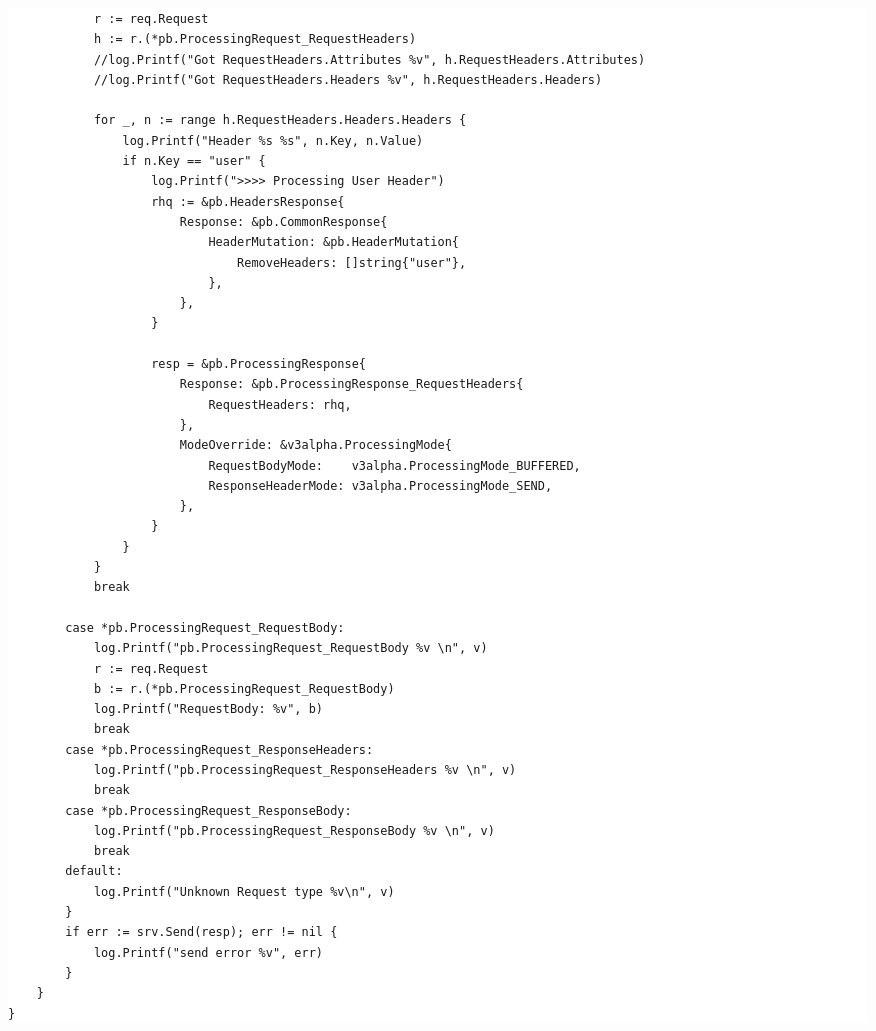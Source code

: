 ```golang
			r := req.Request
			h := r.(*pb.ProcessingRequest_RequestHeaders)
			//log.Printf("Got RequestHeaders.Attributes %v", h.RequestHeaders.Attributes)
			//log.Printf("Got RequestHeaders.Headers %v", h.RequestHeaders.Headers)

			for _, n := range h.RequestHeaders.Headers.Headers {
				log.Printf("Header %s %s", n.Key, n.Value)
				if n.Key == "user" {
					log.Printf(">>>> Processing User Header")
					rhq := &pb.HeadersResponse{
						Response: &pb.CommonResponse{
							HeaderMutation: &pb.HeaderMutation{
								RemoveHeaders: []string{"user"},
							},
						},
					}

					resp = &pb.ProcessingResponse{
						Response: &pb.ProcessingResponse_RequestHeaders{
							RequestHeaders: rhq,
						},
						ModeOverride: &v3alpha.ProcessingMode{
							RequestBodyMode:    v3alpha.ProcessingMode_BUFFERED,
							ResponseHeaderMode: v3alpha.ProcessingMode_SEND,
						},
					}
				}
			}
			break

		case *pb.ProcessingRequest_RequestBody:
			log.Printf("pb.ProcessingRequest_RequestBody %v \n", v)
			r := req.Request
			b := r.(*pb.ProcessingRequest_RequestBody)
			log.Printf("RequestBody: %v", b)
			break
		case *pb.ProcessingRequest_ResponseHeaders:
			log.Printf("pb.ProcessingRequest_ResponseHeaders %v \n", v)
			break
		case *pb.ProcessingRequest_ResponseBody:
			log.Printf("pb.ProcessingRequest_ResponseBody %v \n", v)
			break
		default:
			log.Printf("Unknown Request type %v\n", v)
		}
		if err := srv.Send(resp); err != nil {
			log.Printf("send error %v", err)
		}
	}
}
```
